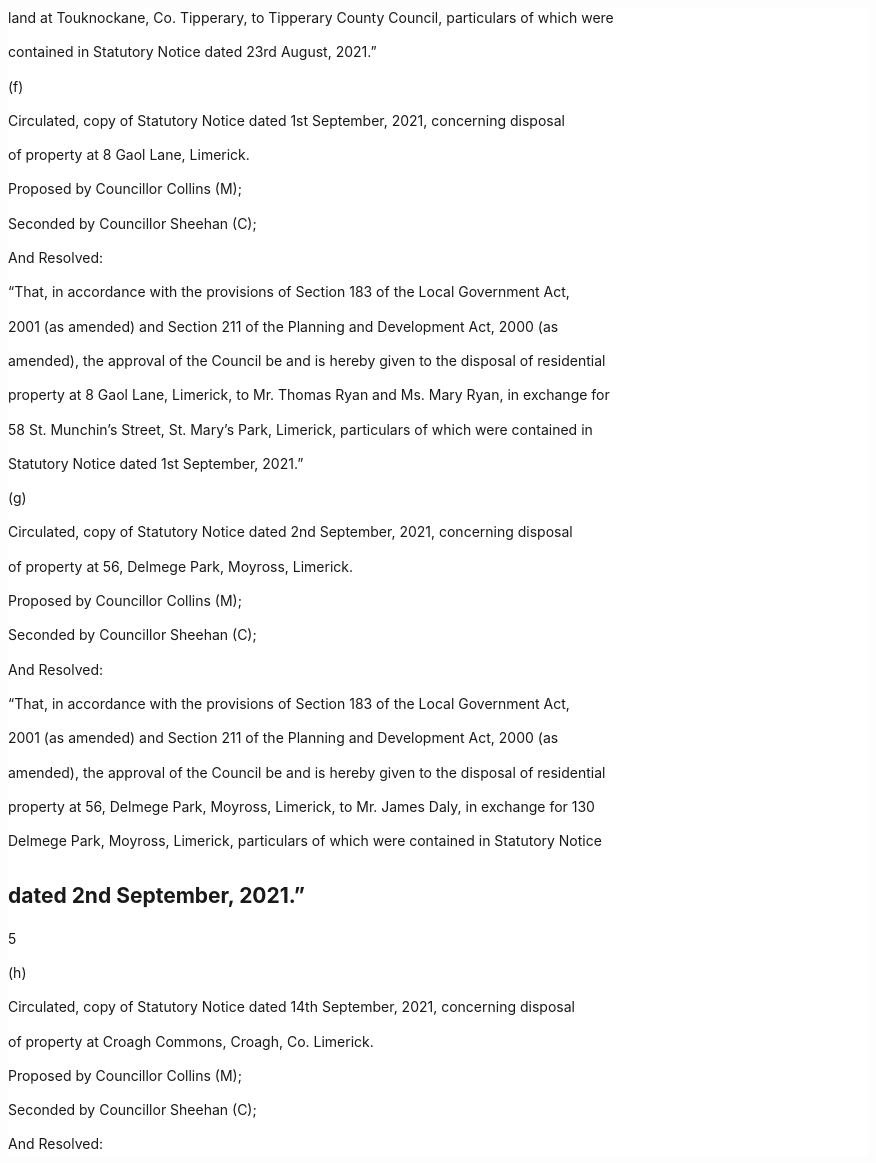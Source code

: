 land at Touknockane, Co. Tipperary, to Tipperary County Council, particulars of which were

contained in Statutory Notice dated 23rd August, 2021.”

(f)

Circulated, copy of Statutory Notice dated 1st September, 2021, concerning disposal

of property at 8 Gaol Lane, Limerick.

Proposed by Councillor Collins (M);

Seconded by Councillor Sheehan (C);

And Resolved:

“That, in accordance with the provisions of Section 183 of the Local Government Act,

2001 (as amended) and Section 211 of the Planning and Development Act, 2000 (as

amended), the approval of the Council be and is hereby given to the disposal of residential

property at 8 Gaol Lane, Limerick, to Mr. Thomas Ryan and Ms. Mary Ryan, in exchange for

58 St. Munchin’s Street, St. Mary’s Park, Limerick, particulars of which were contained in

Statutory Notice dated 1st September, 2021.”

(g)

Circulated, copy of Statutory Notice dated 2nd September, 2021, concerning disposal

of property at 56, Delmege Park, Moyross, Limerick.

Proposed by Councillor Collins (M);

Seconded by Councillor Sheehan (C);

And Resolved:

“That, in accordance with the provisions of Section 183 of the Local Government Act,

2001 (as amended) and Section 211 of the Planning and Development Act, 2000 (as

amended), the approval of the Council be and is hereby given to the disposal of residential

property at 56, Delmege Park, Moyross, Limerick, to Mr. James Daly, in exchange for 130

Delmege Park, Moyross, Limerick, particulars of which were contained in Statutory Notice

dated 2nd September, 2021.”
---
5

(h)

Circulated, copy of Statutory Notice dated 14th September, 2021, concerning disposal

of property at Croagh Commons, Croagh, Co. Limerick.

Proposed by Councillor Collins (M);

Seconded by Councillor Sheehan (C);

And Resolved:
